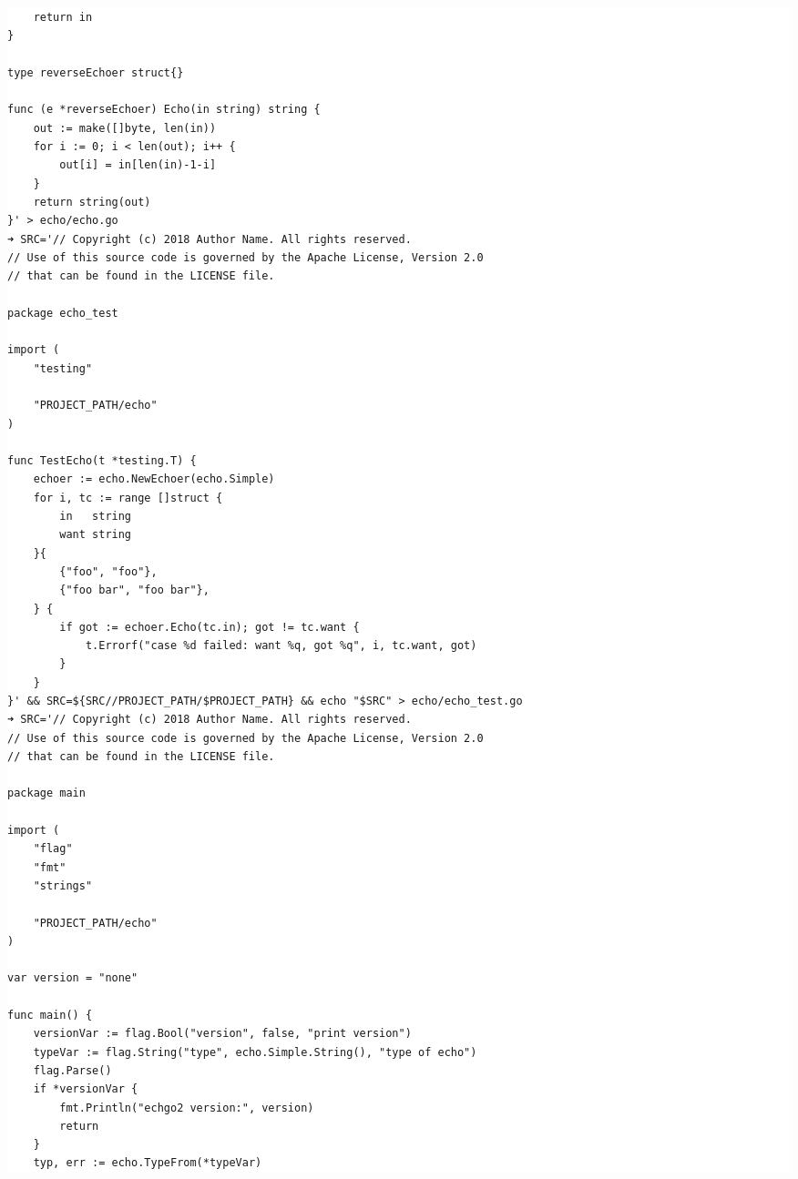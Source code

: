 ```
	return in
}

type reverseEchoer struct{}

func (e *reverseEchoer) Echo(in string) string {
	out := make([]byte, len(in))
	for i := 0; i < len(out); i++ {
		out[i] = in[len(in)-1-i]
	}
	return string(out)
}' > echo/echo.go
➜ SRC='// Copyright (c) 2018 Author Name. All rights reserved.
// Use of this source code is governed by the Apache License, Version 2.0
// that can be found in the LICENSE file.

package echo_test

import (
	"testing"

	"PROJECT_PATH/echo"
)

func TestEcho(t *testing.T) {
	echoer := echo.NewEchoer(echo.Simple)
	for i, tc := range []struct {
		in   string
		want string
	}{
		{"foo", "foo"},
		{"foo bar", "foo bar"},
	} {
		if got := echoer.Echo(tc.in); got != tc.want {
			t.Errorf("case %d failed: want %q, got %q", i, tc.want, got)
		}
	}
}' && SRC=${SRC//PROJECT_PATH/$PROJECT_PATH} && echo "$SRC" > echo/echo_test.go
➜ SRC='// Copyright (c) 2018 Author Name. All rights reserved.
// Use of this source code is governed by the Apache License, Version 2.0
// that can be found in the LICENSE file.

package main

import (
	"flag"
	"fmt"
	"strings"

	"PROJECT_PATH/echo"
)

var version = "none"

func main() {
	versionVar := flag.Bool("version", false, "print version")
	typeVar := flag.String("type", echo.Simple.String(), "type of echo")
	flag.Parse()
	if *versionVar {
		fmt.Println("echgo2 version:", version)
		return
	}
	typ, err := echo.TypeFrom(*typeVar)
```